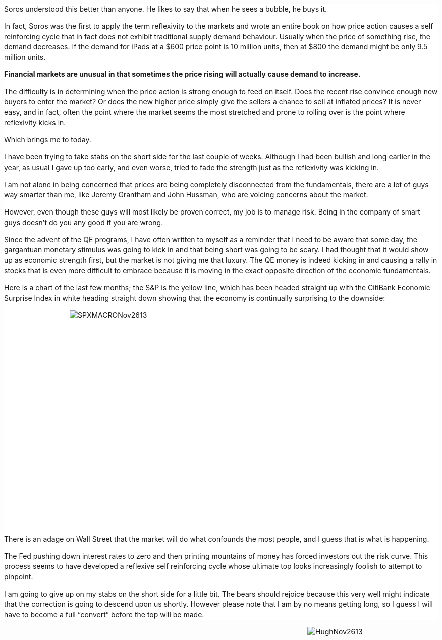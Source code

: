 Soros understood this better than anyone. He likes to say that when he sees a bubble, he buys it.

In fact, Soros was the first to apply the term reflexivity to the markets and wrote an entire book on how price action causes a self reinforcing cycle that in fact does not exhibit traditional supply demand behaviour. Usually when the price of something rise, the demand decreases. If the demand for iPads at a $600 price point is 10 million units, then at $800 the demand might be only 9.5 million units. 

**Financial markets are unusual in that sometimes the price rising will actually cause demand to increase.** 

The difficulty is in determining when the price action is strong enough to feed on itself. Does the recent rise convince enough new buyers to enter the market? Or does the new higher price simply give the sellers a chance to sell at inflated prices? It is never easy, and in fact, often the point where the market seems the most stretched and prone to rolling over is the point where reflexivity kicks in.

Which brings me to today.

I have been trying to take stabs on the short side for the last couple of weeks. Although I had been bullish and long earlier in the year, as usual I gave up too early, and even worse, tried to fade the strength just as the reflexivity was kicking in.

I am not alone in being concerned that prices are being completely disconnected from the fundamentals, there are a lot of guys way smarter than me, like Jeremy Grantham and John Hussman, who are voicing concerns about the market.

However, even though these guys will most likely be proven correct, my job is to manage risk. Being in the company of smart guys doesn&#8217;t do you any good if you are wrong.

Since the advent of the QE programs, I have often written to myself as a reminder that I need to be aware that some day, the gargantuan monetary stimulus was going to kick in and that being short was going to be scary. I had thought that it would show up as economic strength first, but the market is not giving me that luxury. The QE money is indeed kicking in and causing a rally in stocks that is even more difficult to embrace because it is moving in the exact opposite direction of the economic fundamentals.

Here is a chart of the last few months; the S&P is the yellow line, which has been headed straight up with the CitiBank Economic Surprise Index in white heading straight down showing that the economy is continually surprising to the downside:

<img style="display:block; margin-left:auto; margin-right:auto;" src="http://themacrotourist.com/blogs/2013/11/SPXMACRONov2613.gif" alt="SPXMACRONov2613" title="SPXMACRONov2613.gif" border="0" width="600" height="429" />

There is an adage on Wall Street that the market will do what confounds the most people, and I guess that is what is happening.

The Fed pushing down interest rates to zero and then printing mountains of money has forced investors out the risk curve. This process seems to have developed a reflexive self reinforcing cycle whose ultimate top looks increasingly foolish to attempt to pinpoint.

I am going to give up on my stabs on the short side for a little bit. The bears should rejoice because this very well might indicate that the correction is going to descend upon us shortly. However please note that I am by no means getting long, so I guess I will have to become a full &#8220;convert&#8221; before the top will be made.

<img src="http://themacrotourist.com/blogs/2013/11/HughNov2613.jpeg" alt="HughNov2613" title="HughNov2613.jpeg" border="0" width="259" height="194" style="float:right;" />
  